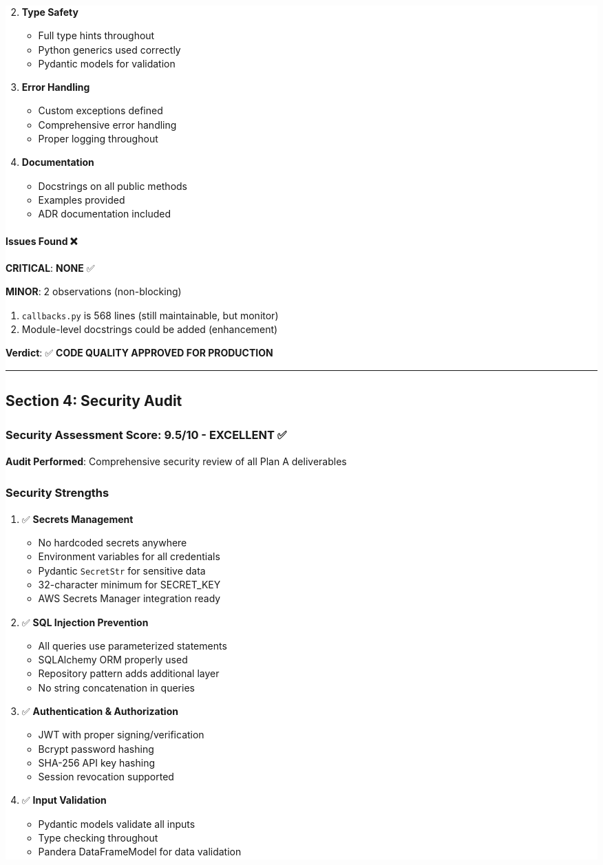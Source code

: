 2. **Type Safety**
   - Full type hints throughout
   - Python generics used correctly
   - Pydantic models for validation

3. **Error Handling**
   - Custom exceptions defined
   - Comprehensive error handling
   - Proper logging throughout

4. **Documentation**
   - Docstrings on all public methods
   - Examples provided
   - ADR documentation included

#### Issues Found ❌

**CRITICAL**: **NONE** ✅

**MINOR**: 2 observations (non-blocking)
1. `callbacks.py` is 568 lines (still maintainable, but monitor)
2. Module-level docstrings could be added (enhancement)

**Verdict**: ✅ **CODE QUALITY APPROVED FOR PRODUCTION**

---

## Section 4: Security Audit

### Security Assessment Score: **9.5/10 - EXCELLENT** ✅

**Audit Performed**: Comprehensive security review of all Plan A deliverables

### Security Strengths

1. ✅ **Secrets Management**
   - No hardcoded secrets anywhere
   - Environment variables for all credentials
   - Pydantic `SecretStr` for sensitive data
   - 32-character minimum for SECRET_KEY
   - AWS Secrets Manager integration ready

2. ✅ **SQL Injection Prevention**
   - All queries use parameterized statements
   - SQLAlchemy ORM properly used
   - Repository pattern adds additional layer
   - No string concatenation in queries

3. ✅ **Authentication & Authorization**
   - JWT with proper signing/verification
   - Bcrypt password hashing
   - SHA-256 API key hashing
   - Session revocation supported

4. ✅ **Input Validation**
   - Pydantic models validate all inputs
   - Type checking throughout
   - Pandera DataFrameModel for data validation
